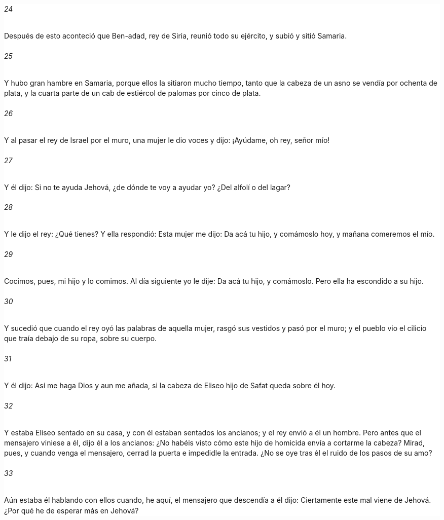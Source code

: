 ###### 24 
Después de esto aconteció que Ben-adad, rey de Siria, reunió todo su ejército, y subió y sitió Samaria.

###### 25 
Y hubo gran hambre en Samaria, porque ellos la sitiaron mucho tiempo, tanto que la cabeza de un asno se vendía por ochenta  de plata, y la cuarta parte de un cab de estiércol de palomas por cinco  de plata.

###### 26 
Y al pasar el rey de Israel por el muro, una mujer le dio voces y dijo: ¡Ayúdame, oh rey, señor mío!

###### 27 
Y él dijo: Si no te ayuda Jehová, ¿de dónde te voy a ayudar yo? ¿Del alfolí o del lagar?

###### 28 
Y le dijo el rey: ¿Qué tienes? Y ella respondió: Esta mujer me dijo: Da acá tu hijo, y comámoslo hoy, y mañana comeremos el mío.

###### 29 
Cocimos, pues, mi hijo y lo comimos. Al día siguiente yo le dije: Da acá tu hijo, y comámoslo. Pero ella ha escondido a su hijo.

###### 30 
Y sucedió que cuando el rey oyó las palabras de aquella mujer, rasgó sus vestidos y pasó  por el muro; y el pueblo vio el cilicio que traía debajo de su ropa, sobre su cuerpo.

###### 31 
Y él dijo: Así me haga Dios y aun me añada, si la cabeza de Eliseo hijo de Safat queda sobre él hoy.

###### 32 
Y estaba Eliseo sentado en su casa, y con él estaban sentados los ancianos; y el rey envió a él un hombre. Pero antes que el mensajero viniese a él, dijo él a los ancianos: ¿No habéis visto cómo este hijo de homicida envía a cortarme la cabeza? Mirad, pues, y cuando venga el mensajero, cerrad la puerta e impedidle la entrada. ¿No se oye tras él el ruido de los pasos de su amo?

###### 33 
Aún estaba él hablando con ellos cuando, he aquí, el mensajero que descendía a él dijo: Ciertamente este mal viene de Jehová. ¿Por qué he de esperar más en Jehová?

